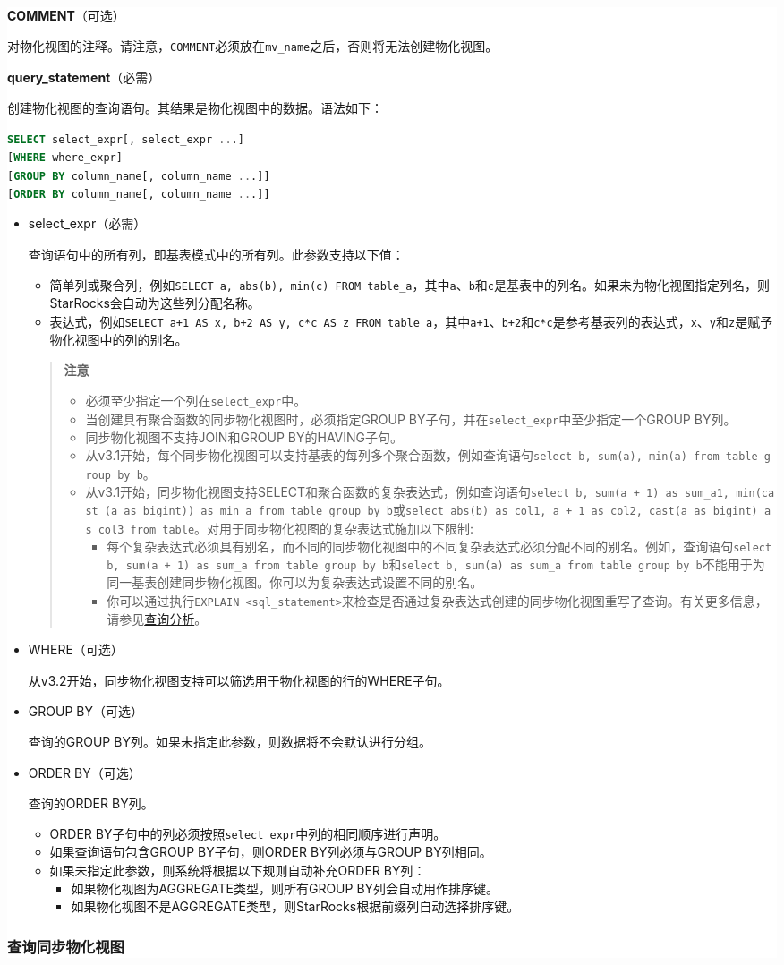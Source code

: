 **COMMENT**（可选）

对物化视图的注释。请注意，`COMMENT`必须放在`mv_name`之后，否则将无法创建物化视图。

**query_statement**（必需）

创建物化视图的查询语句。其结果是物化视图中的数据。语法如下：

```SQL
SELECT select_expr[, select_expr ...]
[WHERE where_expr]
[GROUP BY column_name[, column_name ...]]
[ORDER BY column_name[, column_name ...]]
```

- select_expr（必需）

  查询语句中的所有列，即基表模式中的所有列。此参数支持以下值：

  - 简单列或聚合列，例如`SELECT a, abs(b), min(c) FROM table_a`，其中`a`、`b`和`c`是基表中的列名。如果未为物化视图指定列名，则StarRocks会自动为这些列分配名称。
  - 表达式，例如`SELECT a+1 AS x, b+2 AS y, c*c AS z FROM table_a`，其中`a+1`、`b+2`和`c*c`是参考基表列的表达式，`x`、`y`和`z`是赋予物化视图中的列的别名。

  > **注意**
  >
  > - 必须至少指定一个列在`select_expr`中。
  > - 当创建具有聚合函数的同步物化视图时，必须指定GROUP BY子句，并在`select_expr`中至少指定一个GROUP BY列。
  > - 同步物化视图不支持JOIN和GROUP BY的HAVING子句。
  > - 从v3.1开始，每个同步物化视图可以支持基表的每列多个聚合函数，例如查询语句`select b, sum(a), min(a) from table group by b`。
  > - 从v3.1开始，同步物化视图支持SELECT和聚合函数的复杂表达式，例如查询语句`select b, sum(a + 1) as sum_a1, min(cast (a as bigint)) as min_a from table group by b`或`select abs(b) as col1, a + 1 as col2, cast(a as bigint) as col3 from table`。对用于同步物化视图的复杂表达式施加以下限制:
  >   - 每个复杂表达式必须具有别名，而不同的同步物化视图中的不同复杂表达式必须分配不同的别名。例如，查询语句`select b, sum(a + 1) as sum_a from table group by b`和`select b, sum(a) as sum_a from table group by b`不能用于为同一基表创建同步物化视图。你可以为复杂表达式设置不同的别名。
  >   - 你可以通过执行`EXPLAIN <sql_statement>`来检查是否通过复杂表达式创建的同步物化视图重写了查询。有关更多信息，请参见[查询分析](../../../administration/Query_planning.md)。

- WHERE（可选）

  从v3.2开始，同步物化视图支持可以筛选用于物化视图的行的WHERE子句。

- GROUP BY（可选）

  查询的GROUP BY列。如果未指定此参数，则数据将不会默认进行分组。

- ORDER BY（可选）

  查询的ORDER BY列。

  - ORDER BY子句中的列必须按照`select_expr`中列的相同顺序进行声明。
  - 如果查询语句包含GROUP BY子句，则ORDER BY列必须与GROUP BY列相同。
  - 如果未指定此参数，则系统将根据以下规则自动补充ORDER BY列：
    - 如果物化视图为AGGREGATE类型，则所有GROUP BY列会自动用作排序键。
    - 如果物化视图不是AGGREGATE类型，则StarRocks根据前缀列自动选择排序键。

### 查询同步物化视图
